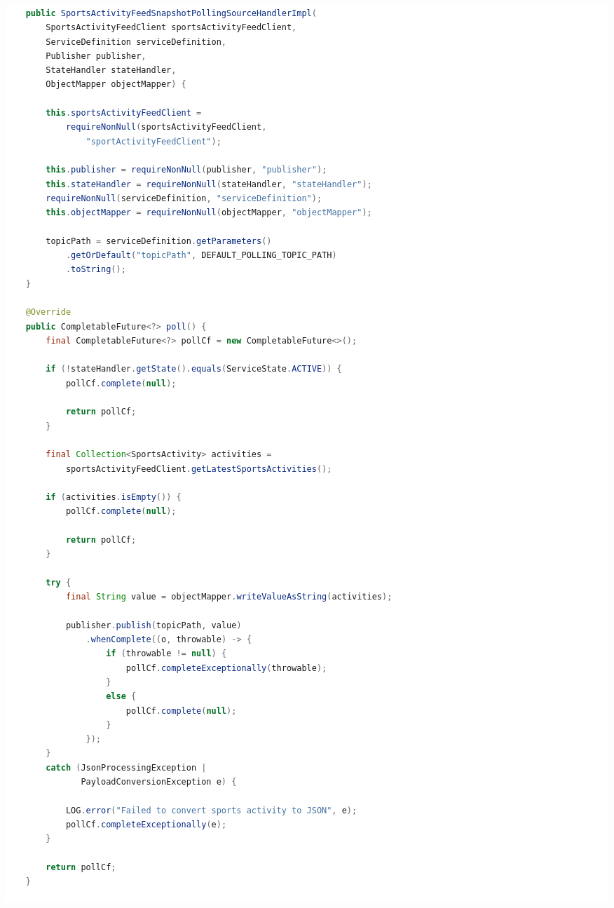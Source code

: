 ```java
    public SportsActivityFeedSnapshotPollingSourceHandlerImpl(  
        SportsActivityFeedClient sportsActivityFeedClient,  
        ServiceDefinition serviceDefinition,  
        Publisher publisher,  
        StateHandler stateHandler,  
        ObjectMapper objectMapper) {  
  
        this.sportsActivityFeedClient =  
            requireNonNull(sportsActivityFeedClient,  
                "sportActivityFeedClient");  
  
        this.publisher = requireNonNull(publisher, "publisher");  
        this.stateHandler = requireNonNull(stateHandler, "stateHandler");  
        requireNonNull(serviceDefinition, "serviceDefinition");  
        this.objectMapper = requireNonNull(objectMapper, "objectMapper");  
  
        topicPath = serviceDefinition.getParameters()  
            .getOrDefault("topicPath", DEFAULT_POLLING_TOPIC_PATH)  
            .toString();  
    }  
  
    @Override  
    public CompletableFuture<?> poll() {  
        final CompletableFuture<?> pollCf = new CompletableFuture<>();  
  
        if (!stateHandler.getState().equals(ServiceState.ACTIVE)) {  
            pollCf.complete(null);  
  
            return pollCf;  
        }  
  
        final Collection<SportsActivity> activities =  
            sportsActivityFeedClient.getLatestSportsActivities();  
  
        if (activities.isEmpty()) {  
            pollCf.complete(null);  
  
            return pollCf;  
        }  
  
        try {  
            final String value = objectMapper.writeValueAsString(activities);  
  
            publisher.publish(topicPath, value)  
                .whenComplete((o, throwable) -> {  
                    if (throwable != null) {  
                        pollCf.completeExceptionally(throwable);  
                    }  
                    else {  
                        pollCf.complete(null);  
                    }  
                });  
        }  
        catch (JsonProcessingException |  
               PayloadConversionException e) {  
  
            LOG.error("Failed to convert sports activity to JSON", e);
            pollCf.completeExceptionally(e);  
        }  
  
        return pollCf;  
    }  
  
```